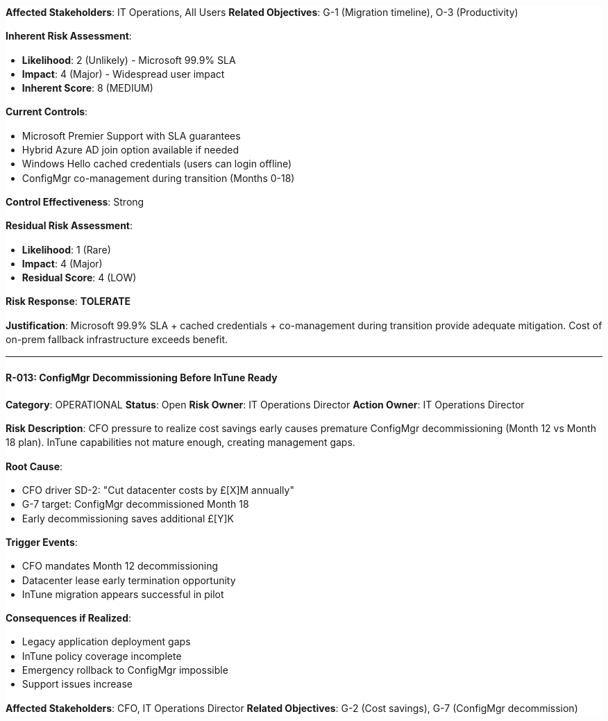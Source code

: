 **Affected Stakeholders**: IT Operations, All Users
**Related Objectives**: G-1 (Migration timeline), O-3 (Productivity)

**Inherent Risk Assessment**:
- **Likelihood**: 2 (Unlikely) - Microsoft 99.9% SLA
- **Impact**: 4 (Major) - Widespread user impact
- **Inherent Score**: 8 (MEDIUM)

**Current Controls**:
- Microsoft Premier Support with SLA guarantees
- Hybrid Azure AD join option available if needed
- Windows Hello cached credentials (users can login offline)
- ConfigMgr co-management during transition (Months 0-18)

**Control Effectiveness**: Strong

**Residual Risk Assessment**:
- **Likelihood**: 1 (Rare)
- **Impact**: 4 (Major)
- **Residual Score**: 4 (LOW)

**Risk Response**: **TOLERATE**

**Justification**: Microsoft 99.9% SLA + cached credentials + co-management during transition provide adequate mitigation. Cost of on-prem fallback infrastructure exceeds benefit.

---

#### R-013: ConfigMgr Decommissioning Before InTune Ready

**Category**: OPERATIONAL
**Status**: Open
**Risk Owner**: IT Operations Director
**Action Owner**: IT Operations Director

**Risk Description**:
CFO pressure to realize cost savings early causes premature ConfigMgr decommissioning (Month 12 vs Month 18 plan). InTune capabilities not mature enough, creating management gaps.

**Root Cause**:
- CFO driver SD-2: "Cut datacenter costs by £[X]M annually"
- G-7 target: ConfigMgr decommissioned Month 18
- Early decommissioning saves additional £[Y]K

**Trigger Events**:
- CFO mandates Month 12 decommissioning
- Datacenter lease early termination opportunity
- InTune migration appears successful in pilot

**Consequences if Realized**:
- Legacy application deployment gaps
- InTune policy coverage incomplete
- Emergency rollback to ConfigMgr impossible
- Support issues increase

**Affected Stakeholders**: CFO, IT Operations Director
**Related Objectives**: G-2 (Cost savings), G-7 (ConfigMgr decommission)
